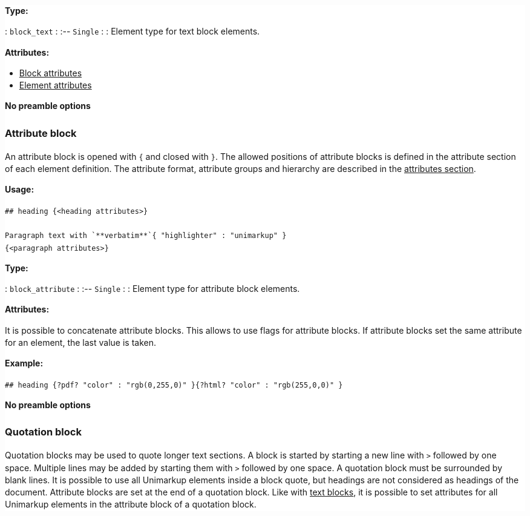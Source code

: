 **Type:**

: `block_text` :
:-- `Single`
:
: Element type for text block elements.

**Attributes:**

- [Block attributes](#block-attributes)
- [Element attributes](#element-attributes)

**No preamble options**

### Attribute block

An attribute block is opened with `{` and closed with `}`.
The allowed positions of attribute blocks is defined in the attribute section of each element definition.
The attribute format, attribute groups and hierarchy are described in the [attributes section](#attributes). 

**Usage:**

~~~
## heading {<heading attributes>}

Paragraph text with `**verbatim**`{ "highlighter" : "unimarkup" }
{<paragraph attributes>}
~~~

**Type:**

: `block_attribute` :
:-- `Single`
:
: Element type for attribute block elements.

**Attributes:**

It is possible to concatenate attribute blocks. This allows to use flags for attribute blocks.
If attribute blocks set the same attribute for an element, the last value is taken.

**Example:**

~~~
## heading {?pdf? "color" : "rgb(0,255,0)" }{?html? "color" : "rgb(255,0,0)" }
~~~

**No preamble options**

### Quotation block

Quotation blocks may be used to quote longer text sections. A block is started by starting a new line with `>` followed by one space. Multiple lines may be added by starting them with `>` followed by one space. A quotation block must be surrounded by blank lines.
It is possible to use all Unimarkup elements inside a block quote, but headings are not considered as headings of the document.
Attribute blocks are set at the end of a quotation block.
Like with [text blocks](#text-block), it is possible to set attributes for all Unimarkup elements in the attribute block of a quotation block. 
